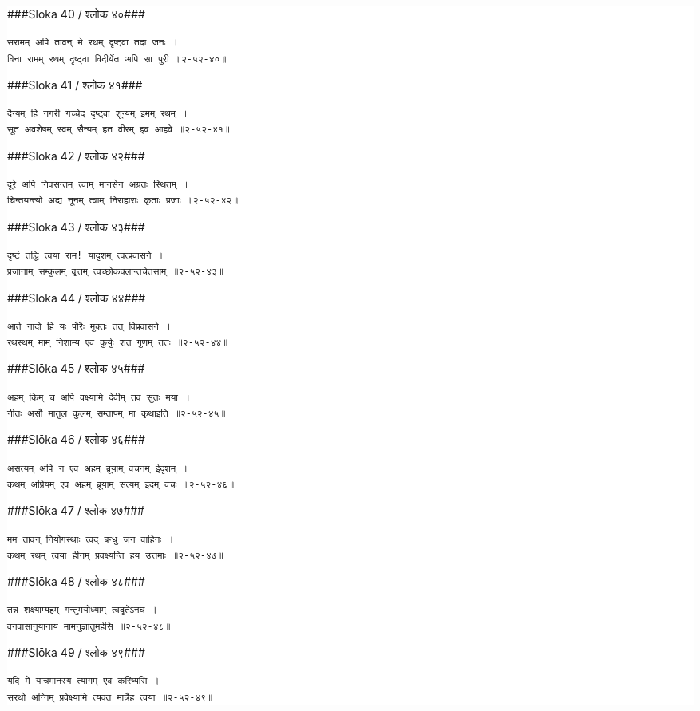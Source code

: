 
###Slōka 40 / श्लोक ४०###


    सरामम् अपि तावन् मे रथम् दृष्ट्वा तदा जनः ।
    विना रामम् रथम् दृष्ट्वा विदीर्येत अपि सा पुरी ॥२-५२-४०॥


###Slōka 41 / श्लोक ४१###


    दैन्यम् हि नगरी गच्चेद् दृष्ट्वा शून्यम् इमम् रथम् ।
    सूत अवशेषम् स्वम् सैन्यम् हत वीरम् इव आहवे ॥२-५२-४१॥


###Slōka 42 / श्लोक ४२###


    दूरे अपि निवसन्तम् त्वाम् मानसेन अग्रतः स्थितम् ।
    चिन्तयन्त्यो अद्य नूनम् त्वाम् निराहाराः कृताः प्रजाः ॥२-५२-४२॥


###Slōka 43 / श्लोक ४३###


    दृष्टं तद्धि त्वया राम! यादृशम् त्वत्प्रवासने ।
    प्रजानाम् सम्कुलम् वृत्तम् त्वच्छोकक्लान्तचेतसाम् ॥२-५२-४३॥


###Slōka 44 / श्लोक ४४###


    आर्त नादो हि यः पौरैः मुक्तः तत् विप्रवासने ।
    रथस्थम् माम् निशाम्य एव कुर्युः शत गुणम् ततः ॥२-५२-४४॥


###Slōka 45 / श्लोक ४५###


    अहम् किम् च अपि वक्ष्यामि देवीम् तव सुतः मया ।
    नीतः असौ मातुल कुलम् सम्तापम् मा कृथाइति ॥२-५२-४५॥


###Slōka 46 / श्लोक ४६###


    असत्यम् अपि न एव अहम् ब्रूयाम् वचनम् ईदृशम् ।
    कथम् अप्रियम् एव अहम् ब्रूयाम् सत्यम् इदम् वचः ॥२-५२-४६॥


###Slōka 47 / श्लोक ४७###


    मम तावन् नियोगस्थाः त्वद् बन्धु जन वाहिनः ।
    कथम् रथम् त्वया हीनम् प्रवक्ष्यन्ति हय उत्तमाः ॥२-५२-४७॥


###Slōka 48 / श्लोक ४८###


    तन्न शक्ष्याम्यहम् गन्तुमयोध्याम् त्वदृतेऽनघ ।
    वनवासानुयानाय मामनुज्ञातुमर्हसि ॥२-५२-४८॥


###Slōka 49 / श्लोक ४९###


    यदि मे याचमानस्य त्यागम् एव करिष्यसि ।
    सरथो अग्निम् प्रवेक्ष्यामि त्यक्त मात्रैह त्वया ॥२-५२-४९॥
